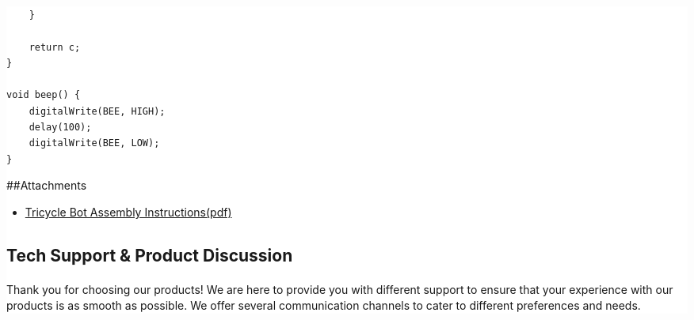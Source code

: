 ```
    }

    return c;
}

void beep() {
    digitalWrite(BEE, HIGH);
    delay(100);
    digitalWrite(BEE, LOW);
}
```

##Attachments

* [Tricycle Bot Assembly Instructions(pdf)](https://files.seeedstudio.com/wiki/Tricycle_Bot/res/Tricycle%20Bot%20Assembly%20Instructions.pdf)

## Tech Support & Product Discussion

Thank you for choosing our products! We are here to provide you with different support to ensure that your experience with our products is as smooth as possible. We offer several communication channels to cater to different preferences and needs.

<div class="button_tech_support_container">
<a href="https://forum.seeedstudio.com/" class="button_forum"></a> 
<a href="https://www.seeedstudio.com/contacts" class="button_email"></a>
</div>

<div class="button_tech_support_container">
<a href="https://discord.gg/eWkprNDMU7" class="button_discord"></a> 
<a href="https://github.com/Seeed-Studio/wiki-documents/discussions/69" class="button_discussion"></a>
</div>